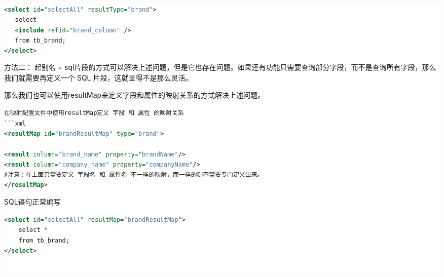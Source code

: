  ```xml
 <select id="selectAll" resultType="brand">
    select
    <include refid="brand_column" />
    from tb_brand;
</select>
 ```
 方法二：
 起别名 + sql片段的方式可以解决上述问题，但是它也存在问题。如果还有功能只需要查询部分字段，而不是查询所有字段，那么我们就需要再定义一个 SQL 片段，这就显得不是那么灵活。

那么我们也可以使用resultMap来定义字段和属性的映射关系的方式解决上述问题。

~~~xml
在映射配置文件中使用resultMap定义 字段 和 属性 的映射关系
```xml
<resultMap id="brandResultMap" type="brand">

<result column="brand_name" property="brandName"/>
<result column="company_name" property="companyName"/>
#注意：在上面只需要定义 字段名 和 属性名 不一样的映射，而一样的则不需要专门定义出来。
</resultMap>
~~~
SQL语句正常编写

```xml
<select id="selectAll" resultMap="brandResultMap">
    select *
    from tb_brand;
</select>
```


​    

